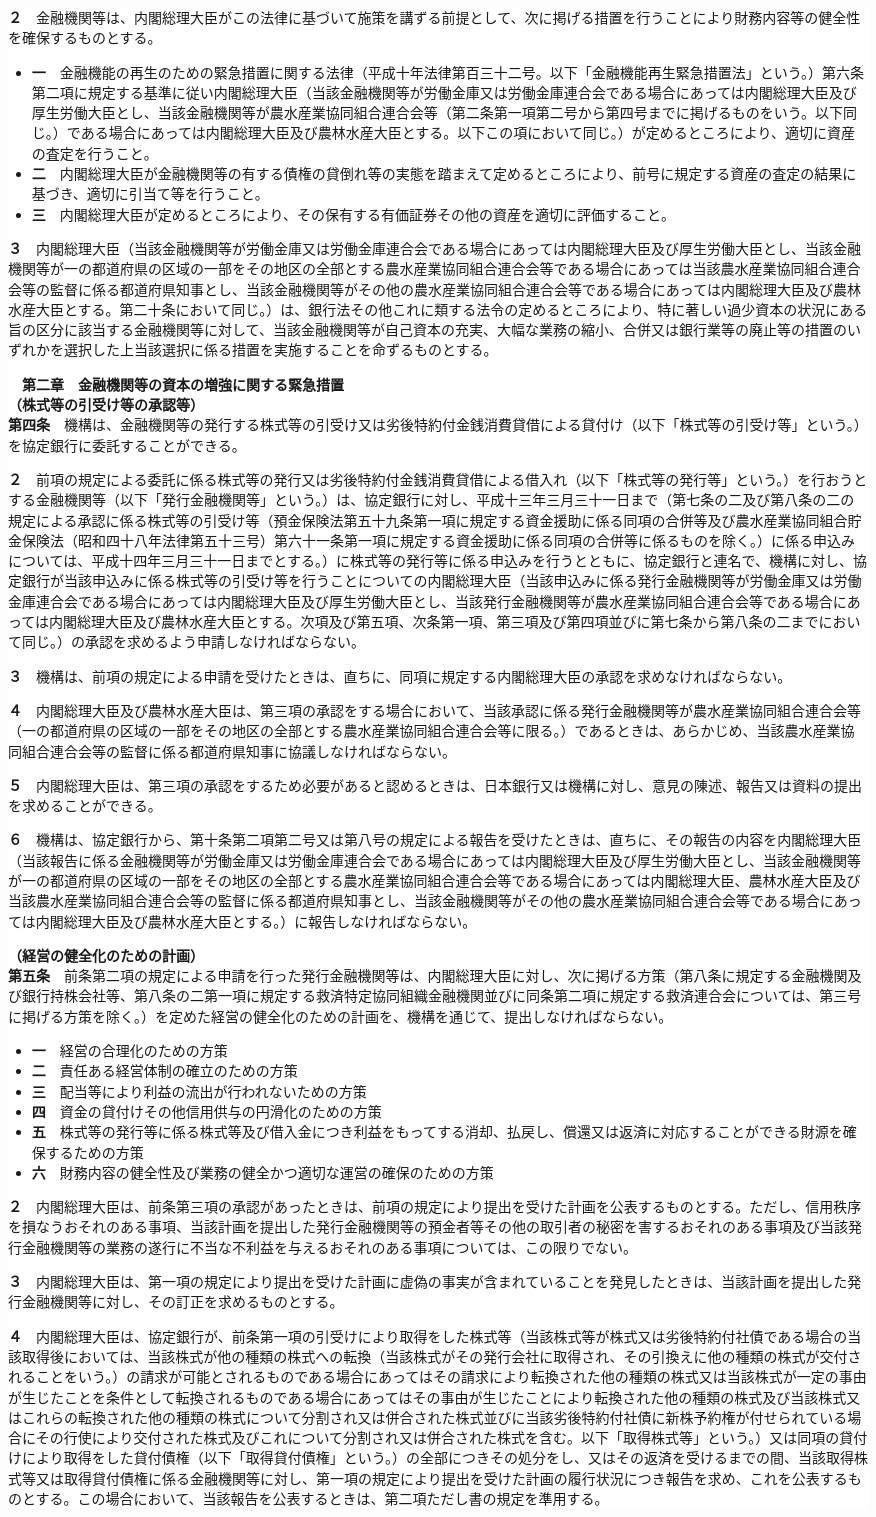 **２**　金融機関等は、内閣総理大臣がこの法律に基づいて施策を講ずる前提として、次に掲げる措置を行うことにより財務内容等の健全性を確保するものとする。  
* **一**　金融機能の再生のための緊急措置に関する法律（平成十年法律第百三十二号。以下「金融機能再生緊急措置法」という。）第六条第二項に規定する基準に従い内閣総理大臣（当該金融機関等が労働金庫又は労働金庫連合会である場合にあっては内閣総理大臣及び厚生労働大臣とし、当該金融機関等が農水産業協同組合連合会等（第二条第一項第二号から第四号までに掲げるものをいう。以下同じ。）である場合にあっては内閣総理大臣及び農林水産大臣とする。以下この項において同じ。）が定めるところにより、適切に資産の査定を行うこと。  
* **二**　内閣総理大臣が金融機関等の有する債権の貸倒れ等の実態を踏まえて定めるところにより、前号に規定する資産の査定の結果に基づき、適切に引当て等を行うこと。  
* **三**　内閣総理大臣が定めるところにより、その保有する有価証券その他の資産を適切に評価すること。  
  
**３**　内閣総理大臣（当該金融機関等が労働金庫又は労働金庫連合会である場合にあっては内閣総理大臣及び厚生労働大臣とし、当該金融機関等が一の都道府県の区域の一部をその地区の全部とする農水産業協同組合連合会等である場合にあっては当該農水産業協同組合連合会等の監督に係る都道府県知事とし、当該金融機関等がその他の農水産業協同組合連合会等である場合にあっては内閣総理大臣及び農林水産大臣とする。第二十条において同じ。）は、銀行法その他これに類する法令の定めるところにより、特に著しい過少資本の状況にある旨の区分に該当する金融機関等に対して、当該金融機関等が自己資本の充実、大幅な業務の縮小、合併又は銀行業等の廃止等の措置のいずれかを選択した上当該選択に係る措置を実施することを命ずるものとする。  
  
&emsp;**第二章　金融機関等の資本の増強に関する緊急措置**  
**（株式等の引受け等の承認等）**  
**第四条**　機構は、金融機関等の発行する株式等の引受け又は劣後特約付金銭消費貸借による貸付け（以下「株式等の引受け等」という。）を協定銀行に委託することができる。  
  
**２**　前項の規定による委託に係る株式等の発行又は劣後特約付金銭消費貸借による借入れ（以下「株式等の発行等」という。）を行おうとする金融機関等（以下「発行金融機関等」という。）は、協定銀行に対し、平成十三年三月三十一日まで（第七条の二及び第八条の二の規定による承認に係る株式等の引受け等（預金保険法第五十九条第一項に規定する資金援助に係る同項の合併等及び農水産業協同組合貯金保険法（昭和四十八年法律第五十三号）第六十一条第一項に規定する資金援助に係る同項の合併等に係るものを除く。）に係る申込みについては、平成十四年三月三十一日までとする。）に株式等の発行等に係る申込みを行うとともに、協定銀行と連名で、機構に対し、協定銀行が当該申込みに係る株式等の引受け等を行うことについての内閣総理大臣（当該申込みに係る発行金融機関等が労働金庫又は労働金庫連合会である場合にあっては内閣総理大臣及び厚生労働大臣とし、当該発行金融機関等が農水産業協同組合連合会等である場合にあっては内閣総理大臣及び農林水産大臣とする。次項及び第五項、次条第一項、第三項及び第四項並びに第七条から第八条の二までにおいて同じ。）の承認を求めるよう申請しなければならない。  
  
**３**　機構は、前項の規定による申請を受けたときは、直ちに、同項に規定する内閣総理大臣の承認を求めなければならない。  
  
**４**　内閣総理大臣及び農林水産大臣は、第三項の承認をする場合において、当該承認に係る発行金融機関等が農水産業協同組合連合会等（一の都道府県の区域の一部をその地区の全部とする農水産業協同組合連合会等に限る。）であるときは、あらかじめ、当該農水産業協同組合連合会等の監督に係る都道府県知事に協議しなければならない。  
  
**５**　内閣総理大臣は、第三項の承認をするため必要があると認めるときは、日本銀行又は機構に対し、意見の陳述、報告又は資料の提出を求めることができる。  
  
**６**　機構は、協定銀行から、第十条第二項第二号又は第八号の規定による報告を受けたときは、直ちに、その報告の内容を内閣総理大臣（当該報告に係る金融機関等が労働金庫又は労働金庫連合会である場合にあっては内閣総理大臣及び厚生労働大臣とし、当該金融機関等が一の都道府県の区域の一部をその地区の全部とする農水産業協同組合連合会等である場合にあっては内閣総理大臣、農林水産大臣及び当該農水産業協同組合連合会等の監督に係る都道府県知事とし、当該金融機関等がその他の農水産業協同組合連合会等である場合にあっては内閣総理大臣及び農林水産大臣とする。）に報告しなければならない。  
  
**（経営の健全化のための計画）**  
**第五条**　前条第二項の規定による申請を行った発行金融機関等は、内閣総理大臣に対し、次に掲げる方策（第八条に規定する金融機関及び銀行持株会社等、第八条の二第一項に規定する救済特定協同組織金融機関並びに同条第二項に規定する救済連合会については、第三号に掲げる方策を除く。）を定めた経営の健全化のための計画を、機構を通じて、提出しなければならない。  
* **一**　経営の合理化のための方策  
* **二**　責任ある経営体制の確立のための方策  
* **三**　配当等により利益の流出が行われないための方策  
* **四**　資金の貸付けその他信用供与の円滑化のための方策  
* **五**　株式等の発行等に係る株式等及び借入金につき利益をもってする消却、払戻し、償還又は返済に対応することができる財源を確保するための方策  
* **六**　財務内容の健全性及び業務の健全かつ適切な運営の確保のための方策  
  
**２**　内閣総理大臣は、前条第三項の承認があったときは、前項の規定により提出を受けた計画を公表するものとする。ただし、信用秩序を損なうおそれのある事項、当該計画を提出した発行金融機関等の預金者等その他の取引者の秘密を害するおそれのある事項及び当該発行金融機関等の業務の遂行に不当な不利益を与えるおそれのある事項については、この限りでない。  
  
**３**　内閣総理大臣は、第一項の規定により提出を受けた計画に虚偽の事実が含まれていることを発見したときは、当該計画を提出した発行金融機関等に対し、その訂正を求めるものとする。  
  
**４**　内閣総理大臣は、協定銀行が、前条第一項の引受けにより取得をした株式等（当該株式等が株式又は劣後特約付社債である場合の当該取得後においては、当該株式が他の種類の株式への転換（当該株式がその発行会社に取得され、その引換えに他の種類の株式が交付されることをいう。）の請求が可能とされるものである場合にあってはその請求により転換された他の種類の株式又は当該株式が一定の事由が生じたことを条件として転換されるものである場合にあってはその事由が生じたことにより転換された他の種類の株式及び当該株式又はこれらの転換された他の種類の株式について分割され又は併合された株式並びに当該劣後特約付社債に新株予約権が付せられている場合にその行使により交付された株式及びこれについて分割され又は併合された株式を含む。以下「取得株式等」という。）又は同項の貸付けにより取得をした貸付債権（以下「取得貸付債権」という。）の全部につきその処分をし、又はその返済を受けるまでの間、当該取得株式等又は取得貸付債権に係る金融機関等に対し、第一項の規定により提出を受けた計画の履行状況につき報告を求め、これを公表するものとする。この場合において、当該報告を公表するときは、第二項ただし書の規定を準用する。  
  